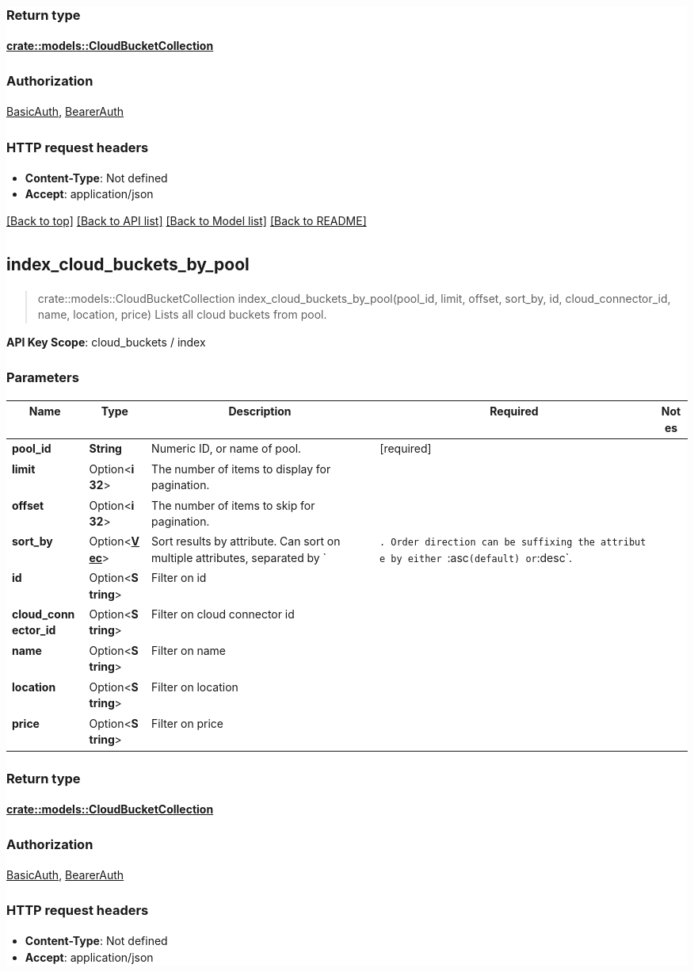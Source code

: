 ### Return type

[**crate::models::CloudBucketCollection**](cloud_bucket_collection.md)

### Authorization

[BasicAuth](../README.md#BasicAuth), [BearerAuth](../README.md#BearerAuth)

### HTTP request headers

- **Content-Type**: Not defined
- **Accept**: application/json

[[Back to top]](#) [[Back to API list]](../README.md#documentation-for-api-endpoints) [[Back to Model list]](../README.md#documentation-for-models) [[Back to README]](../README.md)


## index_cloud_buckets_by_pool

> crate::models::CloudBucketCollection index_cloud_buckets_by_pool(pool_id, limit, offset, sort_by, id, cloud_connector_id, name, location, price)
Lists all cloud buckets from pool.

**API Key Scope**: cloud_buckets / index

### Parameters


Name | Type | Description  | Required | Notes
------------- | ------------- | ------------- | ------------- | -------------
**pool_id** | **String** | Numeric ID, or name of pool. | [required] |
**limit** | Option<**i32**> | The number of items to display for pagination. |  |
**offset** | Option<**i32**> | The number of items to skip for pagination. |  |
**sort_by** | Option<[**Vec<String>**](String.md)> | Sort results by attribute.  Can sort on multiple attributes, separated by `|`. Order direction can be suffixing the attribute by either `:asc` (default) or `:desc`. |  |
**id** | Option<**String**> | Filter on id |  |
**cloud_connector_id** | Option<**String**> | Filter on cloud connector id |  |
**name** | Option<**String**> | Filter on name |  |
**location** | Option<**String**> | Filter on location |  |
**price** | Option<**String**> | Filter on price |  |

### Return type

[**crate::models::CloudBucketCollection**](cloud_bucket_collection.md)

### Authorization

[BasicAuth](../README.md#BasicAuth), [BearerAuth](../README.md#BearerAuth)

### HTTP request headers

- **Content-Type**: Not defined
- **Accept**: application/json
